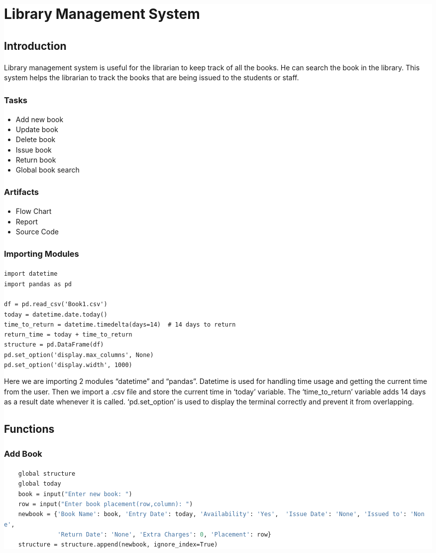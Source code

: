 # Library Management System
## Introduction
Library management system is useful for the librarian to keep track of all the books. He can
search the book in the library. This system helps the librarian to track the books that are being
issued to the students or staff.

### Tasks
- Add new book
- Update book
- Delete book
- Issue book
- Return book
- Global book search

### Artifacts
- Flow Chart
- Report
- Source Code
### Importing Modules
```
import datetime
import pandas as pd

df = pd.read_csv('Book1.csv')
today = datetime.date.today()
time_to_return = datetime.timedelta(days=14)  # 14 days to return
return_time = today + time_to_return
structure = pd.DataFrame(df)
pd.set_option('display.max_columns', None)
pd.set_option('display.width', 1000)
```

Here we are importing 2 modules “datetime” and “pandas”. Datetime is used for handling time usage and getting the current time from the user. Then we import a .csv file and store the current time in ‘today’ variable. The ‘time_to_return’ variable adds 14 days as a result date whenever it is called. ‘pd.set_option’ is used to display the terminal correctly and prevent it from overlapping.

## Functions
### Add Book
```def add_book():
    global structure
    global today
    book = input("Enter new book: ")
    row = input("Enter book placement(row,column): ")
    newbook = {'Book Name': book, 'Entry Date': today, 'Availability': 'Yes',  'Issue Date': 'None', 'Issued to': 'None',
               'Return Date': 'None', 'Extra Charges': 0, 'Placement': row}
    structure = structure.append(newbook, ignore_index=True)
```
